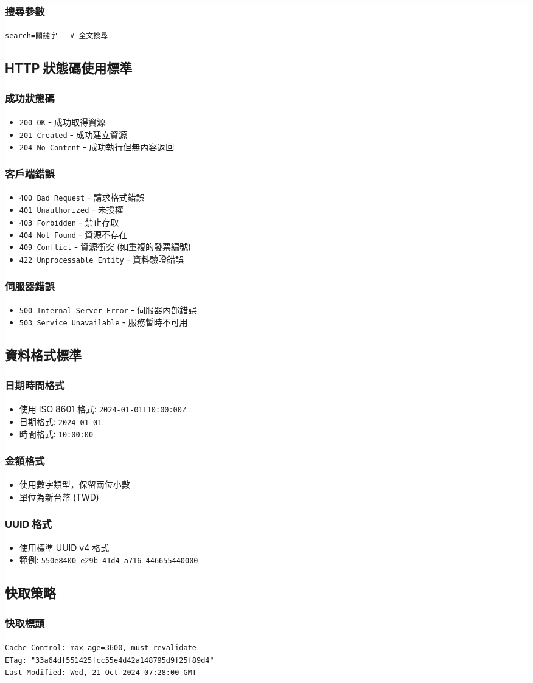 ### 搜尋參數
```
search=關鍵字   # 全文搜尋
```

## HTTP 狀態碼使用標準

### 成功狀態碼
- `200 OK` - 成功取得資源
- `201 Created` - 成功建立資源
- `204 No Content` - 成功執行但無內容返回

### 客戶端錯誤
- `400 Bad Request` - 請求格式錯誤
- `401 Unauthorized` - 未授權
- `403 Forbidden` - 禁止存取
- `404 Not Found` - 資源不存在
- `409 Conflict` - 資源衝突 (如重複的發票編號)
- `422 Unprocessable Entity` - 資料驗證錯誤

### 伺服器錯誤
- `500 Internal Server Error` - 伺服器內部錯誤
- `503 Service Unavailable` - 服務暫時不可用

## 資料格式標準

### 日期時間格式
- 使用 ISO 8601 格式: `2024-01-01T10:00:00Z`
- 日期格式: `2024-01-01`
- 時間格式: `10:00:00`

### 金額格式
- 使用數字類型，保留兩位小數
- 單位為新台幣 (TWD)

### UUID 格式
- 使用標準 UUID v4 格式
- 範例: `550e8400-e29b-41d4-a716-446655440000`

## 快取策略

### 快取標頭
```
Cache-Control: max-age=3600, must-revalidate
ETag: "33a64df551425fcc55e4d42a148795d9f25f89d4"
Last-Modified: Wed, 21 Oct 2024 07:28:00 GMT
```
